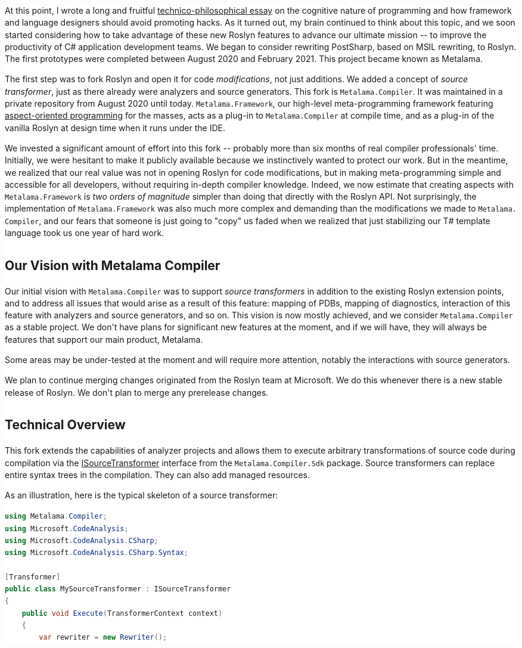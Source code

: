 At this point, I wrote a long and fruitful [technico-philosophical essay](https://medium.com/swlh/thinking-beyond-roslyn-source-generators-and-aspect-oriented-programming-3e42d58c37ac) on the cognitive nature of programming and how framework and language designers should avoid promoting hacks. As it turned out, my brain continued to think about this topic, and we soon started considering how to take advantage of these new Roslyn features to advance our ultimate mission -- to improve the productivity of C# application development teams. We began to consider rewriting PostSharp, based on MSIL rewriting, to Roslyn. The first prototypes were completed between August 2020 and February 2021. This project became known as Metalama.

The first step was to fork Roslyn and open it for code _modifications_, not just additions. We added a concept of _source transformer_, just as there already were analyzers and source generators. This fork is `Metalama.Compiler`. It was maintained in a private repository from August 2020 until today. `Metalama.Framework`, our high-level meta-programming framework featuring [aspect-oriented programming](https://www.postsharp.net/solutions/aspect-oriented-programming) for the masses, acts as a plug-in to `Metalama.Compiler` at compile time, and as a plug-in of the vanilla Roslyn at design time when it runs under the IDE.

We invested a significant amount of effort into this fork -- probably more than six months of real compiler professionals' time. Initially, we were hesitant to make it publicly available because we instinctively wanted to protect our work. But in the meantime, we realized that our real value was not in opening Roslyn for code modifications, but in making meta-programming simple and accessible for all developers, without requiring in-depth compiler knowledge. Indeed, we now estimate that creating aspects with `Metalama.Framework` is _two orders of magnitude_ simpler than doing that directly with the Roslyn API. Not surprisingly, the implementation of `Metalama.Framework` was also much more complex and demanding than the modifications we made to `Metalama.Compiler`, and our fears that someone is just going to "copy" us faded when we realized that just stabilizing our T# template language took us one year of hard work.

## Our Vision with Metalama Compiler

Our initial vision with `Metalama.Compiler` was to support _source transformers_ in addition to the existing Roslyn extension points, and to address all issues that would arise as a result of this feature: mapping of PDBs, mapping of diagnostics, interaction of this feature with analyzers and source generators, and so on. This vision is now mostly achieved, and we consider `Metalama.Compiler` as a stable project. We don't have plans for significant new features at the moment, and if we will have, they will always be features that support our main product, Metalama.

Some areas may be under-tested at the moment and will require more attention, notably the interactions with source generators.

We plan to continue merging changes originated from the Roslyn team at Microsoft. We do this whenever there is a new stable release of Roslyn. We don't plan to merge any prerelease changes.

## Technical Overview

This fork extends the capabilities of analyzer projects and allows them to execute arbitrary transformations of source code during compilation via the [ISourceTransformer](https://doc.metalama.net/api/metalama_compiler_isourcetransformer) interface from the `Metalama.Compiler.Sdk` package. Source transformers can replace entire syntax trees in the compilation. They can also add managed resources.

As an illustration, here is the typical skeleton of a source transformer:


```cs
using Metalama.Compiler;
using Microsoft.CodeAnalysis;
using Microsoft.CodeAnalysis.CSharp;
using Microsoft.CodeAnalysis.CSharp.Syntax;

[Transformer]
public class MySourceTransformer : ISourceTransformer
{
    public void Execute(TransformerContext context)
    {
        var rewriter = new Rewriter();

```